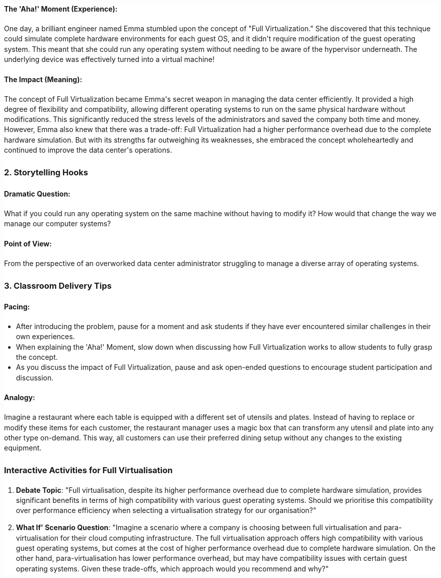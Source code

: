 #### The 'Aha!' Moment (Experience):
One day, a brilliant engineer named Emma stumbled upon the concept of "Full Virtualization." She discovered that this technique could simulate complete hardware environments for each guest OS, and it didn't require modification of the guest operating system. This meant that she could run any operating system without needing to be aware of the hypervisor underneath. The underlying device was effectively turned into a virtual machine!

#### The Impact (Meaning):
The concept of Full Virtualization became Emma's secret weapon in managing the data center efficiently. It provided a high degree of flexibility and compatibility, allowing different operating systems to run on the same physical hardware without modifications. This significantly reduced the stress levels of the administrators and saved the company both time and money. However, Emma also knew that there was a trade-off: Full Virtualization had a higher performance overhead due to the complete hardware simulation. But with its strengths far outweighing its weaknesses, she embraced the concept wholeheartedly and continued to improve the data center's operations.

### 2. Storytelling Hooks
#### Dramatic Question:
What if you could run any operating system on the same machine without having to modify it? How would that change the way we manage our computer systems?

#### Point of View:
From the perspective of an overworked data center administrator struggling to manage a diverse array of operating systems.

### 3. Classroom Delivery Tips
#### Pacing:
- After introducing the problem, pause for a moment and ask students if they have ever encountered similar challenges in their own experiences.
- When explaining the 'Aha!' Moment, slow down when discussing how Full Virtualization works to allow students to fully grasp the concept.
- As you discuss the impact of Full Virtualization, pause and ask open-ended questions to encourage student participation and discussion.

#### Analogy:
Imagine a restaurant where each table is equipped with a different set of utensils and plates. Instead of having to replace or modify these items for each customer, the restaurant manager uses a magic box that can transform any utensil and plate into any other type on-demand. This way, all customers can use their preferred dining setup without any changes to the existing equipment.

### Interactive Activities for Full Virtualisation
 1. **Debate Topic**: "Full virtualisation, despite its higher performance overhead due to complete hardware simulation, provides significant benefits in terms of high compatibility with various guest operating systems. Should we prioritise this compatibility over performance efficiency when selecting a virtualisation strategy for our organisation?"

2. **What If' Scenario Question**: "Imagine a scenario where a company is choosing between full virtualisation and para-virtualisation for their cloud computing infrastructure. The full virtualisation approach offers high compatibility with various guest operating systems, but comes at the cost of higher performance overhead due to complete hardware simulation. On the other hand, para-virtualisation has lower performance overhead, but may have compatibility issues with certain guest operating systems. Given these trade-offs, which approach would you recommend and why?"
